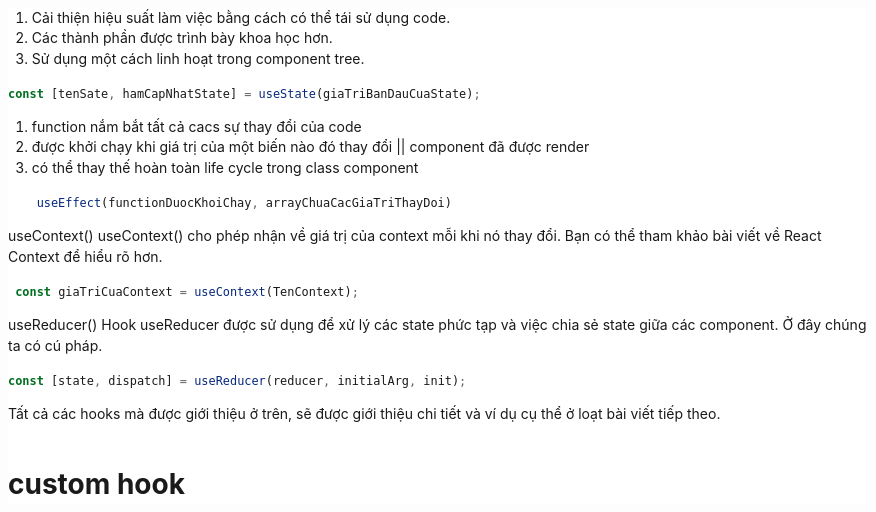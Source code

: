 1. Cải thiện hiệu suất làm việc bằng cách có thể tái sử dụng code.
2. Các thành phần được trình bày khoa học hơn.
3. Sử dụng một cách linh hoạt trong component tree.


```js
const [tenSate, hamCapNhatState] = useState(giaTriBanDauCuaState);
```


1. function nắm bắt tất cả cacs sự thay đổi của code
2. được khởi chạy khi giá trị của một biến nào đó thay đổi  || component đã được render
3. có thể thay thế hoàn toàn life cycle trong class component

```js
    useEffect(functionDuocKhoiChay, arrayChuaCacGiaTriThayDoi)
```




useContext()
useContext() cho phép nhận về giá trị của context mỗi khi nó thay đổi. Bạn có thể tham khảo bài viết về React Context để hiểu rõ hơn.
```js
 const giaTriCuaContext = useContext(TenContext);
 ```
useReducer()
Hook useReducer được sử dụng để xử lý các state phức tạp và việc chia sẻ state giữa các component. Ở đây chúng ta có cú pháp.
```js
const [state, dispatch] = useReducer(reducer, initialArg, init);
```
Tất cả các hooks mà được giới thiệu ở trên, sẽ được giới thiệu chi tiết và ví dụ cụ thể ở loạt bài viết tiếp theo.


# custom hook
